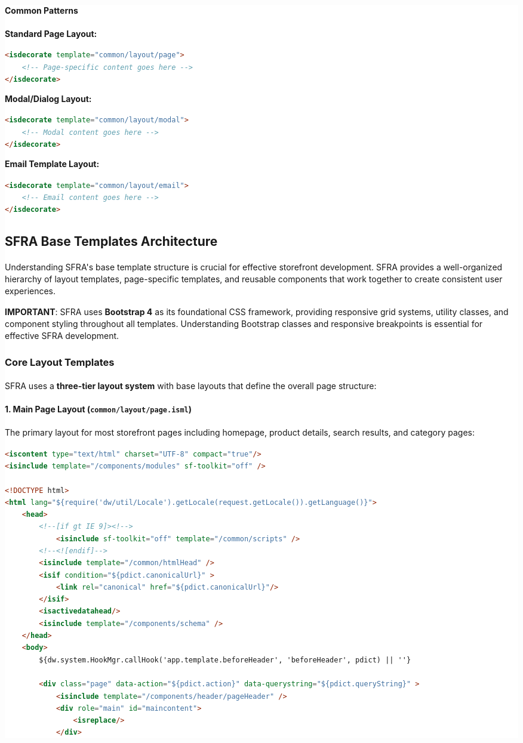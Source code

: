 #### Common Patterns

**Standard Page Layout:**
```html
<isdecorate template="common/layout/page">
    <!-- Page-specific content goes here -->
</isdecorate>
```

**Modal/Dialog Layout:**
```html
<isdecorate template="common/layout/modal">
    <!-- Modal content goes here -->
</isdecorate>
```

**Email Template Layout:**
```html
<isdecorate template="common/layout/email">
    <!-- Email content goes here -->
</isdecorate>
```

## SFRA Base Templates Architecture

Understanding SFRA's base template structure is crucial for effective storefront development. SFRA provides a well-organized hierarchy of layout templates, page-specific templates, and reusable components that work together to create consistent user experiences.

**IMPORTANT**: SFRA uses **Bootstrap 4** as its foundational CSS framework, providing responsive grid systems, utility classes, and component styling throughout all templates. Understanding Bootstrap classes and responsive breakpoints is essential for effective SFRA development.

### Core Layout Templates

SFRA uses a **three-tier layout system** with base layouts that define the overall page structure:

#### 1. Main Page Layout (`common/layout/page.isml`)

The primary layout for most storefront pages including homepage, product details, search results, and category pages:

```html
<iscontent type="text/html" charset="UTF-8" compact="true"/>
<isinclude template="/components/modules" sf-toolkit="off" />

<!DOCTYPE html>
<html lang="${require('dw/util/Locale').getLocale(request.getLocale()).getLanguage()}">
    <head>
        <!--[if gt IE 9]><!-->
            <isinclude sf-toolkit="off" template="/common/scripts" />
        <!--<![endif]-->
        <isinclude template="/common/htmlHead" />
        <isif condition="${pdict.canonicalUrl}" >
            <link rel="canonical" href="${pdict.canonicalUrl}"/>
        </isif>
        <isactivedatahead/>
        <isinclude template="/components/schema" />
    </head>
    <body>
        ${dw.system.HookMgr.callHook('app.template.beforeHeader', 'beforeHeader', pdict) || ''}

        <div class="page" data-action="${pdict.action}" data-querystring="${pdict.queryString}" >
            <isinclude template="/components/header/pageHeader" />
            <div role="main" id="maincontent">
                <isreplace/>
            </div>
```